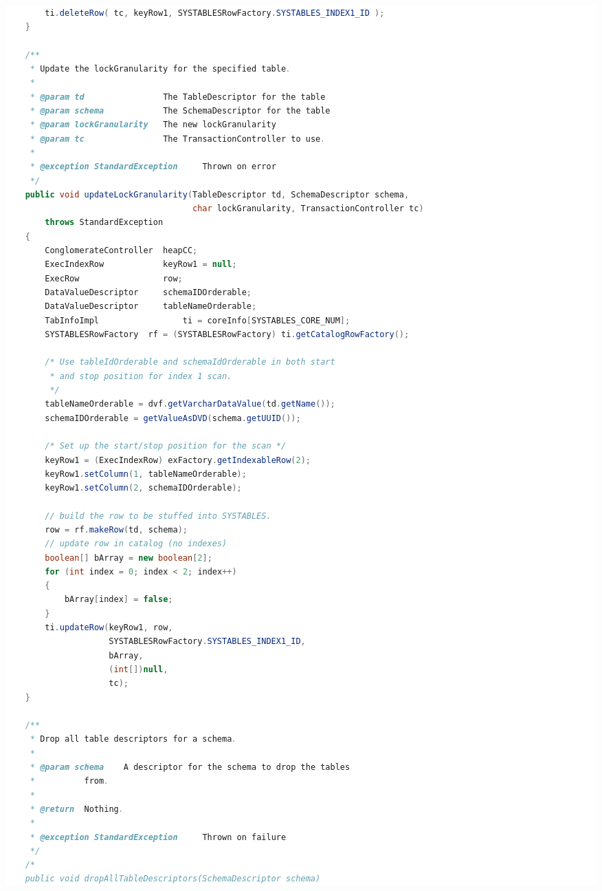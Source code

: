 ```java
		ti.deleteRow( tc, keyRow1, SYSTABLESRowFactory.SYSTABLES_INDEX1_ID );
	}

	/**
	 * Update the lockGranularity for the specified table.
	 *
	 * @param td				The TableDescriptor for the table
	 * @param schema			The SchemaDescriptor for the table
	 * @param lockGranularity	The new lockGranularity
	 * @param tc				The TransactionController to use.
	 *
	 * @exception StandardException		Thrown on error
	 */
	public void updateLockGranularity(TableDescriptor td, SchemaDescriptor schema,
									  char lockGranularity, TransactionController tc)
		throws StandardException
	{
		ConglomerateController	heapCC;
		ExecIndexRow			keyRow1 = null;
		ExecRow    				row;
		DataValueDescriptor		schemaIDOrderable;
		DataValueDescriptor		tableNameOrderable;
		TabInfoImpl					ti = coreInfo[SYSTABLES_CORE_NUM];
		SYSTABLESRowFactory  rf = (SYSTABLESRowFactory) ti.getCatalogRowFactory();

		/* Use tableIdOrderable and schemaIdOrderable in both start 
		 * and stop position for index 1 scan. 
		 */
		tableNameOrderable = dvf.getVarcharDataValue(td.getName());
		schemaIDOrderable = getValueAsDVD(schema.getUUID());

		/* Set up the start/stop position for the scan */
		keyRow1 = (ExecIndexRow) exFactory.getIndexableRow(2);
		keyRow1.setColumn(1, tableNameOrderable);
		keyRow1.setColumn(2, schemaIDOrderable);

		// build the row to be stuffed into SYSTABLES. 
		row = rf.makeRow(td, schema);
		// update row in catalog (no indexes)
		boolean[] bArray = new boolean[2];
		for (int index = 0; index < 2; index++)
		{
			bArray[index] = false;
		}
		ti.updateRow(keyRow1, row, 
					 SYSTABLESRowFactory.SYSTABLES_INDEX1_ID,
					 bArray,
					 (int[])null,
					 tc);
	}

	/**
	 * Drop all table descriptors for a schema.
	 *
	 * @param schema	A descriptor for the schema to drop the tables
	 *			from.
	 *
	 * @return  Nothing.
	 *
	 * @exception StandardException		Thrown on failure
	 */
	/*
	public void dropAllTableDescriptors(SchemaDescriptor schema)
```